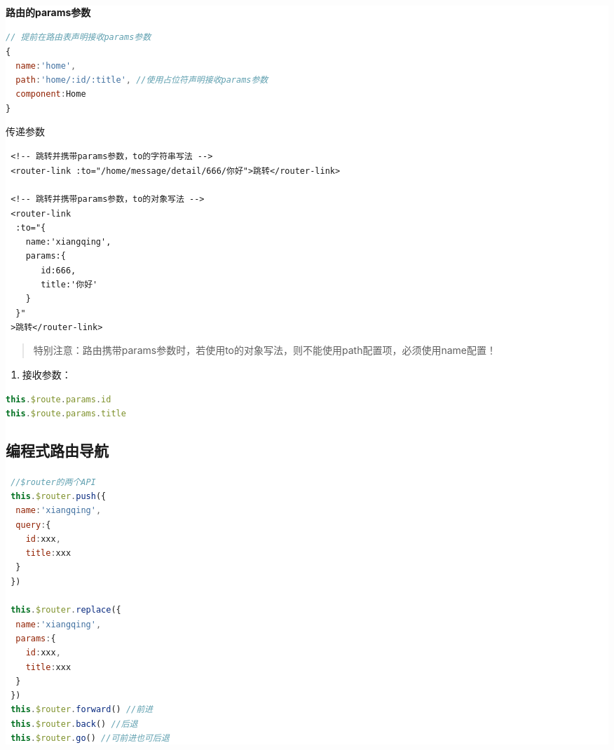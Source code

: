 

**路由的params参数**

```js
// 提前在路由表声明接收params参数
{
  name:'home',
  path:'home/:id/:title', //使用占位符声明接收params参数
  component:Home
}
```

传递参数

```vue
 <!-- 跳转并携带params参数，to的字符串写法 -->
 <router-link :to="/home/message/detail/666/你好">跳转</router-link>

 <!-- 跳转并携带params参数，to的对象写法 -->
 <router-link 
  :to="{
    name:'xiangqing',
    params:{
       id:666,
       title:'你好'
    }
  }"
 >跳转</router-link>
```

> 特别注意：路由携带params参数时，若使用to的对象写法，则不能使用path配置项，必须使用name配置！

1. 接收参数：

```js
this.$route.params.id
this.$route.params.title
```



## 编程式路由导航

```js
 //$router的两个API
 this.$router.push({
  name:'xiangqing',
  query:{
    id:xxx,
    title:xxx
  }
 })

 this.$router.replace({
  name:'xiangqing',
  params:{
    id:xxx,
    title:xxx
  }
 })
 this.$router.forward() //前进
 this.$router.back() //后退
 this.$router.go() //可前进也可后退
```
